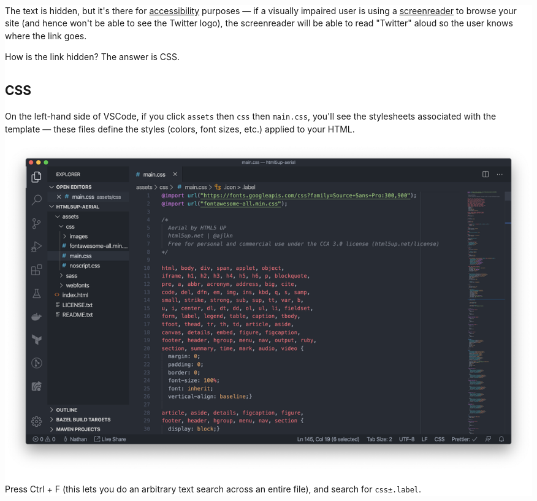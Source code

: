 The text is hidden, but it's there for [accessibility](https://www.w3.org/WAI/fundamentals/accessibility-intro/) purposes — if a visually impaired user is using a [screenreader](https://developer.mozilla.org/en-US/docs/Learn/Tools_and_testing/Cross_browser_testing/Accessibility#Screenreaders) to browse your site (and hence won't be able to see the Twitter logo), the screenreader will be able to read "Twitter" aloud so the user knows where the link goes.

How is the link hidden? The answer is CSS.

## CSS

On the left-hand side of VSCode, if you click `assets` then `css` then `main.css`, you'll see the stylesheets associated with the template — these files define the styles (colors, font sizes, etc.) applied to your HTML.

![The main.css file](./enlight-images/css.png)

Press Ctrl + F (this lets you do an arbitrary text search across an entire file), and search for `css±.label`.
